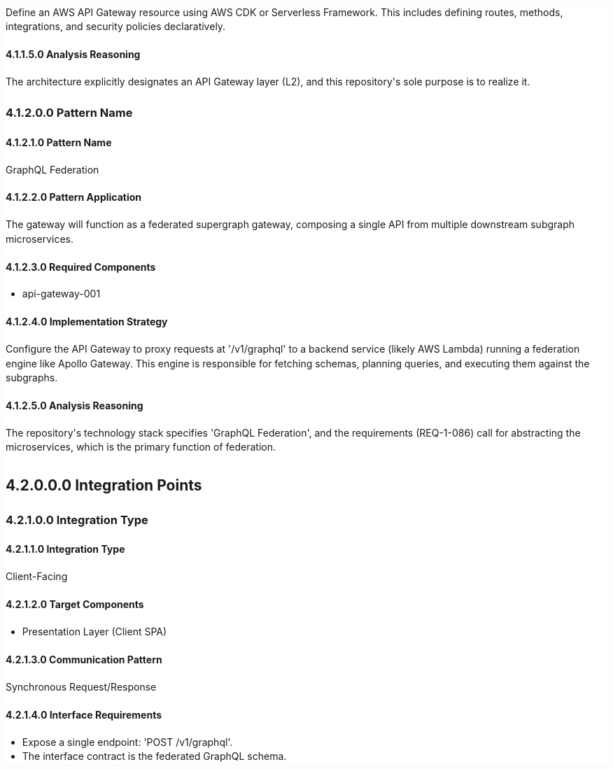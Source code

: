 Define an AWS API Gateway resource using AWS CDK or Serverless Framework. This includes defining routes, methods, integrations, and security policies declaratively.

#### 4.1.1.5.0 Analysis Reasoning

The architecture explicitly designates an API Gateway layer (L2), and this repository's sole purpose is to realize it.

### 4.1.2.0.0 Pattern Name

#### 4.1.2.1.0 Pattern Name

GraphQL Federation

#### 4.1.2.2.0 Pattern Application

The gateway will function as a federated supergraph gateway, composing a single API from multiple downstream subgraph microservices.

#### 4.1.2.3.0 Required Components

- api-gateway-001

#### 4.1.2.4.0 Implementation Strategy

Configure the API Gateway to proxy requests at '/v1/graphql' to a backend service (likely AWS Lambda) running a federation engine like Apollo Gateway. This engine is responsible for fetching schemas, planning queries, and executing them against the subgraphs.

#### 4.1.2.5.0 Analysis Reasoning

The repository's technology stack specifies 'GraphQL Federation', and the requirements (REQ-1-086) call for abstracting the microservices, which is the primary function of federation.

## 4.2.0.0.0 Integration Points

### 4.2.1.0.0 Integration Type

#### 4.2.1.1.0 Integration Type

Client-Facing

#### 4.2.1.2.0 Target Components

- Presentation Layer (Client SPA)

#### 4.2.1.3.0 Communication Pattern

Synchronous Request/Response

#### 4.2.1.4.0 Interface Requirements

- Expose a single endpoint: 'POST /v1/graphql'.
- The interface contract is the federated GraphQL schema.
